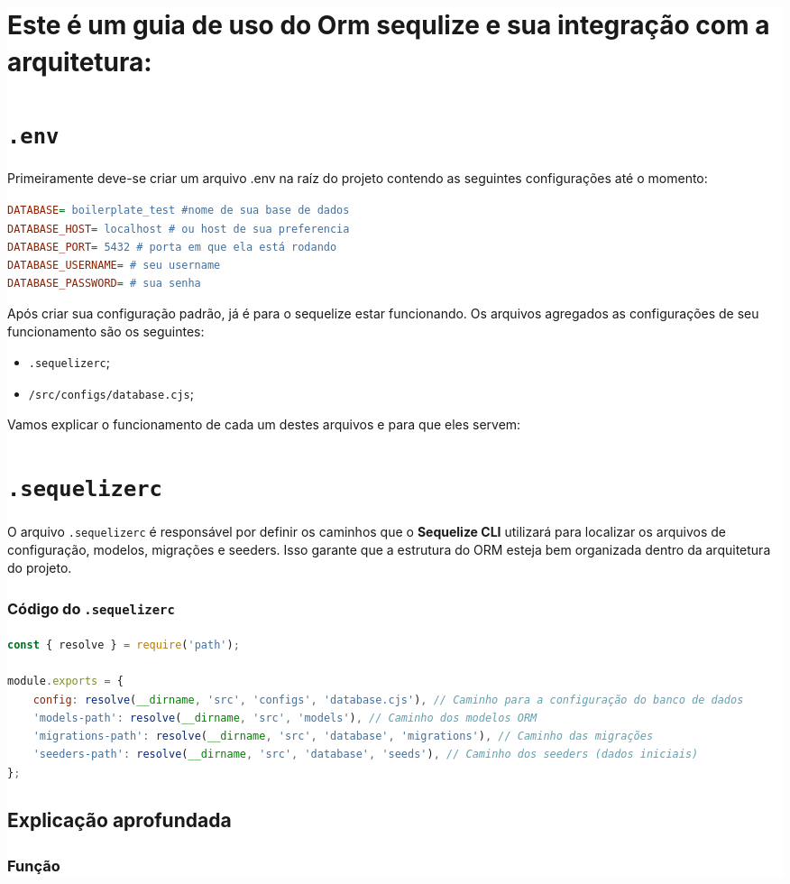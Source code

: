 # Este é um guia de uso do Orm sequlize e sua integração com a arquitetura:

# **`.env`**

Primeiramente deve-se criar um arquivo .env na raíz do projeto contendo as seguintes configurações até o momento:

```ini
DATABASE= boilerplate_test #nome de sua base de dados
DATABASE_HOST= localhost # ou host de sua preferencia
DATABASE_PORT= 5432 # porta em que ela está rodando
DATABASE_USERNAME= # seu username
DATABASE_PASSWORD= # sua senha
```

Após criar sua configuração padrão, já é para o sequelize estar funcionando. Os arquivos agregados as configurações de seu funcionamento são os seguintes:

- `.sequelizerc`;

- `/src/configs/database.cjs`;

Vamos explicar o funcionamento de cada um destes arquivos e para que eles servem:

# **`.sequelizerc`**

O arquivo `.sequelizerc` é responsável por definir os caminhos que o **Sequelize CLI** utilizará para localizar os arquivos de configuração, modelos, migrações e seeders.
Isso garante que a estrutura do ORM esteja bem organizada dentro da arquitetura do projeto.

### **Código do `.sequelizerc`**

```javascript
const { resolve } = require('path');

module.exports = {
	config: resolve(__dirname, 'src', 'configs', 'database.cjs'), // Caminho para a configuração do banco de dados
	'models-path': resolve(__dirname, 'src', 'models'), // Caminho dos modelos ORM
	'migrations-path': resolve(__dirname, 'src', 'database', 'migrations'), // Caminho das migrações
	'seeders-path': resolve(__dirname, 'src', 'database', 'seeds'), // Caminho dos seeders (dados iniciais)
};
```

## **Explicação aprofundada**

### **Função**
